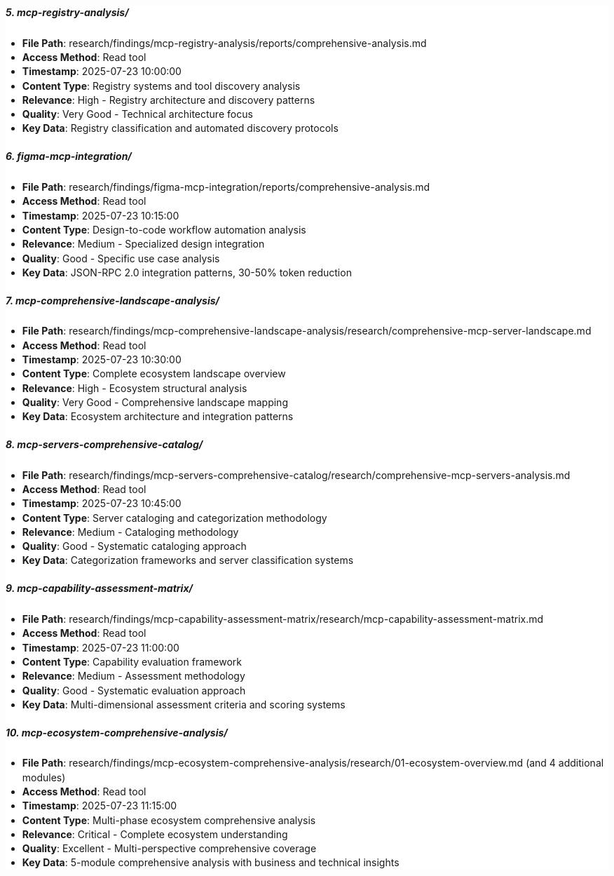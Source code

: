 ##### 5. mcp-registry-analysis/
- **File Path**: research/findings/mcp-registry-analysis/reports/comprehensive-analysis.md
- **Access Method**: Read tool
- **Timestamp**: 2025-07-23 10:00:00
- **Content Type**: Registry systems and tool discovery analysis
- **Relevance**: High - Registry architecture and discovery patterns
- **Quality**: Very Good - Technical architecture focus
- **Key Data**: Registry classification and automated discovery protocols

##### 6. figma-mcp-integration/
- **File Path**: research/findings/figma-mcp-integration/reports/comprehensive-analysis.md
- **Access Method**: Read tool
- **Timestamp**: 2025-07-23 10:15:00
- **Content Type**: Design-to-code workflow automation analysis
- **Relevance**: Medium - Specialized design integration
- **Quality**: Good - Specific use case analysis
- **Key Data**: JSON-RPC 2.0 integration patterns, 30-50% token reduction

##### 7. mcp-comprehensive-landscape-analysis/
- **File Path**: research/findings/mcp-comprehensive-landscape-analysis/research/comprehensive-mcp-server-landscape.md
- **Access Method**: Read tool
- **Timestamp**: 2025-07-23 10:30:00
- **Content Type**: Complete ecosystem landscape overview
- **Relevance**: High - Ecosystem structural analysis
- **Quality**: Very Good - Comprehensive landscape mapping
- **Key Data**: Ecosystem architecture and integration patterns

##### 8. mcp-servers-comprehensive-catalog/
- **File Path**: research/findings/mcp-servers-comprehensive-catalog/research/comprehensive-mcp-servers-analysis.md
- **Access Method**: Read tool
- **Timestamp**: 2025-07-23 10:45:00
- **Content Type**: Server cataloging and categorization methodology
- **Relevance**: Medium - Cataloging methodology
- **Quality**: Good - Systematic cataloging approach
- **Key Data**: Categorization frameworks and server classification systems

##### 9. mcp-capability-assessment-matrix/
- **File Path**: research/findings/mcp-capability-assessment-matrix/research/mcp-capability-assessment-matrix.md
- **Access Method**: Read tool
- **Timestamp**: 2025-07-23 11:00:00
- **Content Type**: Capability evaluation framework
- **Relevance**: Medium - Assessment methodology
- **Quality**: Good - Systematic evaluation approach
- **Key Data**: Multi-dimensional assessment criteria and scoring systems

##### 10. mcp-ecosystem-comprehensive-analysis/
- **File Path**: research/findings/mcp-ecosystem-comprehensive-analysis/research/01-ecosystem-overview.md (and 4 additional modules)
- **Access Method**: Read tool
- **Timestamp**: 2025-07-23 11:15:00
- **Content Type**: Multi-phase ecosystem comprehensive analysis
- **Relevance**: Critical - Complete ecosystem understanding
- **Quality**: Excellent - Multi-perspective comprehensive coverage
- **Key Data**: 5-module comprehensive analysis with business and technical insights
